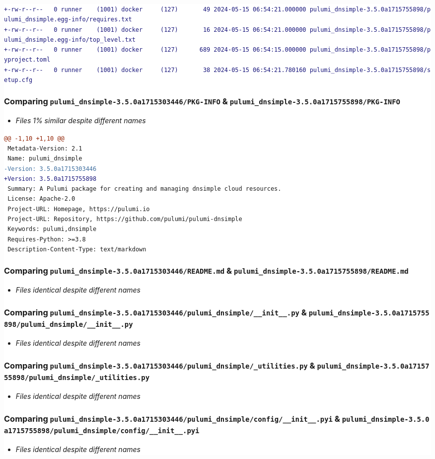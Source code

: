 ```diff
+-rw-r--r--   0 runner    (1001) docker     (127)       49 2024-05-15 06:54:21.000000 pulumi_dnsimple-3.5.0a1715755898/pulumi_dnsimple.egg-info/requires.txt
+-rw-r--r--   0 runner    (1001) docker     (127)       16 2024-05-15 06:54:21.000000 pulumi_dnsimple-3.5.0a1715755898/pulumi_dnsimple.egg-info/top_level.txt
+-rw-r--r--   0 runner    (1001) docker     (127)      689 2024-05-15 06:54:15.000000 pulumi_dnsimple-3.5.0a1715755898/pyproject.toml
+-rw-r--r--   0 runner    (1001) docker     (127)       38 2024-05-15 06:54:21.780160 pulumi_dnsimple-3.5.0a1715755898/setup.cfg
```

### Comparing `pulumi_dnsimple-3.5.0a1715303446/PKG-INFO` & `pulumi_dnsimple-3.5.0a1715755898/PKG-INFO`

 * *Files 1% similar despite different names*

```diff
@@ -1,10 +1,10 @@
 Metadata-Version: 2.1
 Name: pulumi_dnsimple
-Version: 3.5.0a1715303446
+Version: 3.5.0a1715755898
 Summary: A Pulumi package for creating and managing dnsimple cloud resources.
 License: Apache-2.0
 Project-URL: Homepage, https://pulumi.io
 Project-URL: Repository, https://github.com/pulumi/pulumi-dnsimple
 Keywords: pulumi,dnsimple
 Requires-Python: >=3.8
 Description-Content-Type: text/markdown
```

### Comparing `pulumi_dnsimple-3.5.0a1715303446/README.md` & `pulumi_dnsimple-3.5.0a1715755898/README.md`

 * *Files identical despite different names*

### Comparing `pulumi_dnsimple-3.5.0a1715303446/pulumi_dnsimple/__init__.py` & `pulumi_dnsimple-3.5.0a1715755898/pulumi_dnsimple/__init__.py`

 * *Files identical despite different names*

### Comparing `pulumi_dnsimple-3.5.0a1715303446/pulumi_dnsimple/_utilities.py` & `pulumi_dnsimple-3.5.0a1715755898/pulumi_dnsimple/_utilities.py`

 * *Files identical despite different names*

### Comparing `pulumi_dnsimple-3.5.0a1715303446/pulumi_dnsimple/config/__init__.pyi` & `pulumi_dnsimple-3.5.0a1715755898/pulumi_dnsimple/config/__init__.pyi`

 * *Files identical despite different names*
